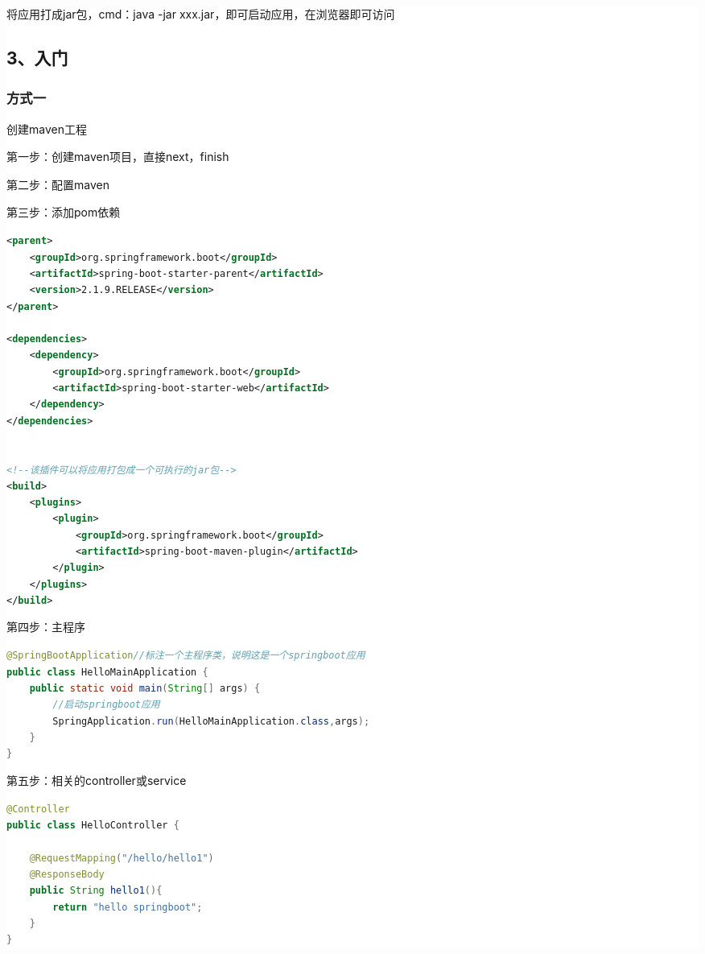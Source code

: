 将应用打成jar包，cmd：java -jar xxx.jar，即可启动应用，在浏览器即可访问

## 3、入门

### 方式一

创建maven工程

第一步：创建maven项目，直接next，finish

第二步：配置maven

第三步：添加pom依赖

~~~xml
<parent>
    <groupId>org.springframework.boot</groupId>
    <artifactId>spring-boot-starter-parent</artifactId>
    <version>2.1.9.RELEASE</version>
</parent>

<dependencies>
    <dependency>
        <groupId>org.springframework.boot</groupId>
        <artifactId>spring-boot-starter-web</artifactId>
    </dependency>
</dependencies>


<!--该插件可以将应用打包成一个可执行的jar包-->
<build>
    <plugins>
        <plugin>
            <groupId>org.springframework.boot</groupId>
            <artifactId>spring-boot-maven-plugin</artifactId>
        </plugin>
    </plugins>
</build>
~~~

第四步：主程序

~~~java
@SpringBootApplication//标注一个主程序类，说明这是一个springboot应用
public class HelloMainApplication {
    public static void main(String[] args) {
        //启动springboot应用
        SpringApplication.run(HelloMainApplication.class,args);
    }
}
~~~

第五步：相关的controller或service

~~~java
@Controller
public class HelloController {

    @RequestMapping("/hello/hello1")
    @ResponseBody
    public String hello1(){
        return "hello springboot";
    }
}
~~~
